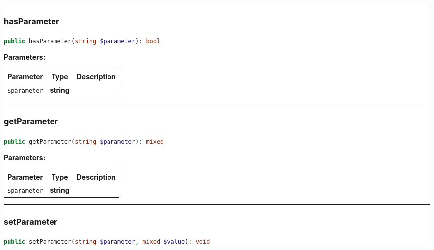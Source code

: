 






***

### hasParameter



```php
public hasParameter(string $parameter): bool
```








**Parameters:**

| Parameter | Type | Description |
|-----------|------|-------------|
| `$parameter` | **string** |  |





***

### getParameter



```php
public getParameter(string $parameter): mixed
```








**Parameters:**

| Parameter | Type | Description |
|-----------|------|-------------|
| `$parameter` | **string** |  |





***

### setParameter



```php
public setParameter(string $parameter, mixed $value): void
```
